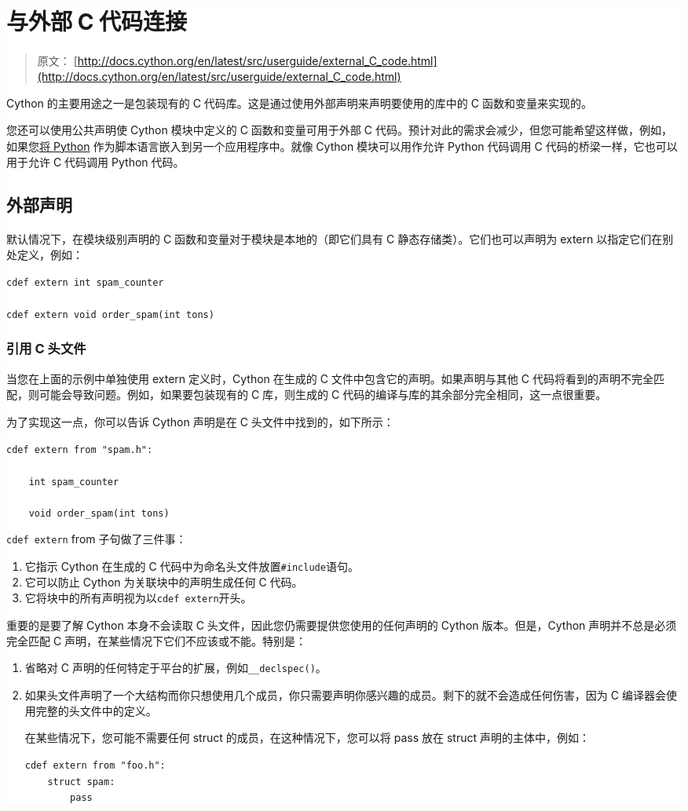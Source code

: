 # 与外部 C 代码连接

> 原文： [http://docs.cython.org/en/latest/src/userguide/external_C_code.html](http://docs.cython.org/en/latest/src/userguide/external_C_code.html)

Cython 的主要用途之一是包装现有的 C 代码库。这是通过使用外部声明来声明要使用的库中的 C 函数和变量来实现的。

您还可以使用公共声明使 Cython 模块中定义的 C 函数和变量可用于外部 C 代码。预计对此的需求会减少，但您可能希望这样做，例如，如果您[将 Python](http://www.freenet.org.nz/python/embeddingpyrex/) 作为脚本语言嵌入到另一个应用程序中。就像 Cython 模块可以用作允许 Python 代码调用 C 代码的桥梁一样，它也可以用于允许 C 代码调用 Python 代码。

## 外部声明

默认情况下，在模块级别声明的 C 函数和变量对于模块是本地的（即它们具有 C 静态存储类）。它们也可以声明为 extern 以指定它们在别处定义，例如：

```
cdef extern int spam_counter

cdef extern void order_spam(int tons)

```

### 引用 C 头文件

当您在上面的示例中单独使用 extern 定义时，Cython 在生成的 C 文件中包含它的声明。如果声明与其他 C 代码将看到的声明不完全匹配，则可能会导致问题。例如，如果要包装现有的 C 库，则生成的 C 代码的编译与库的其余部分完全相同，这一点很重要。

为了实现这一点，你可以告诉 Cython 声明是在 C 头文件中找到的，如下所示：

```
cdef extern from "spam.h":

    int spam_counter

    void order_spam(int tons)

```

`cdef extern` from 子句做了三件事：

1.  它指示 Cython 在生成的 C 代码中为命名头文件放置`#include`语句。
2.  它可以防止 Cython 为关联块中的声明生成任何 C 代码。
3.  它将块中的所有声明视为以`cdef extern`开头。

重要的是要了解 Cython 本身不会读取 C 头文件，因此您仍需要提供您使用的任何声明的 Cython 版本。但是，Cython 声明并不总是必须完全匹配 C 声明，在某些情况下它们不应该或不能。特别是：

1.  省略对 C 声明的任何特定于平台的扩展，例如`__declspec()`。

2.  如果头文件声明了一个大结构而你只想使用几个成员，你只需要声明你感兴趣的成员。剩下的就不会造成任何伤害，因为 C 编译器会使用完整的头文件中的定义。

    在某些情况下，您可能不需要任何 struct 的成员，在这种情况下，您可以将 pass 放在 struct 声明的主体中，例如：

    ```
    cdef extern from "foo.h":
        struct spam:
            pass
